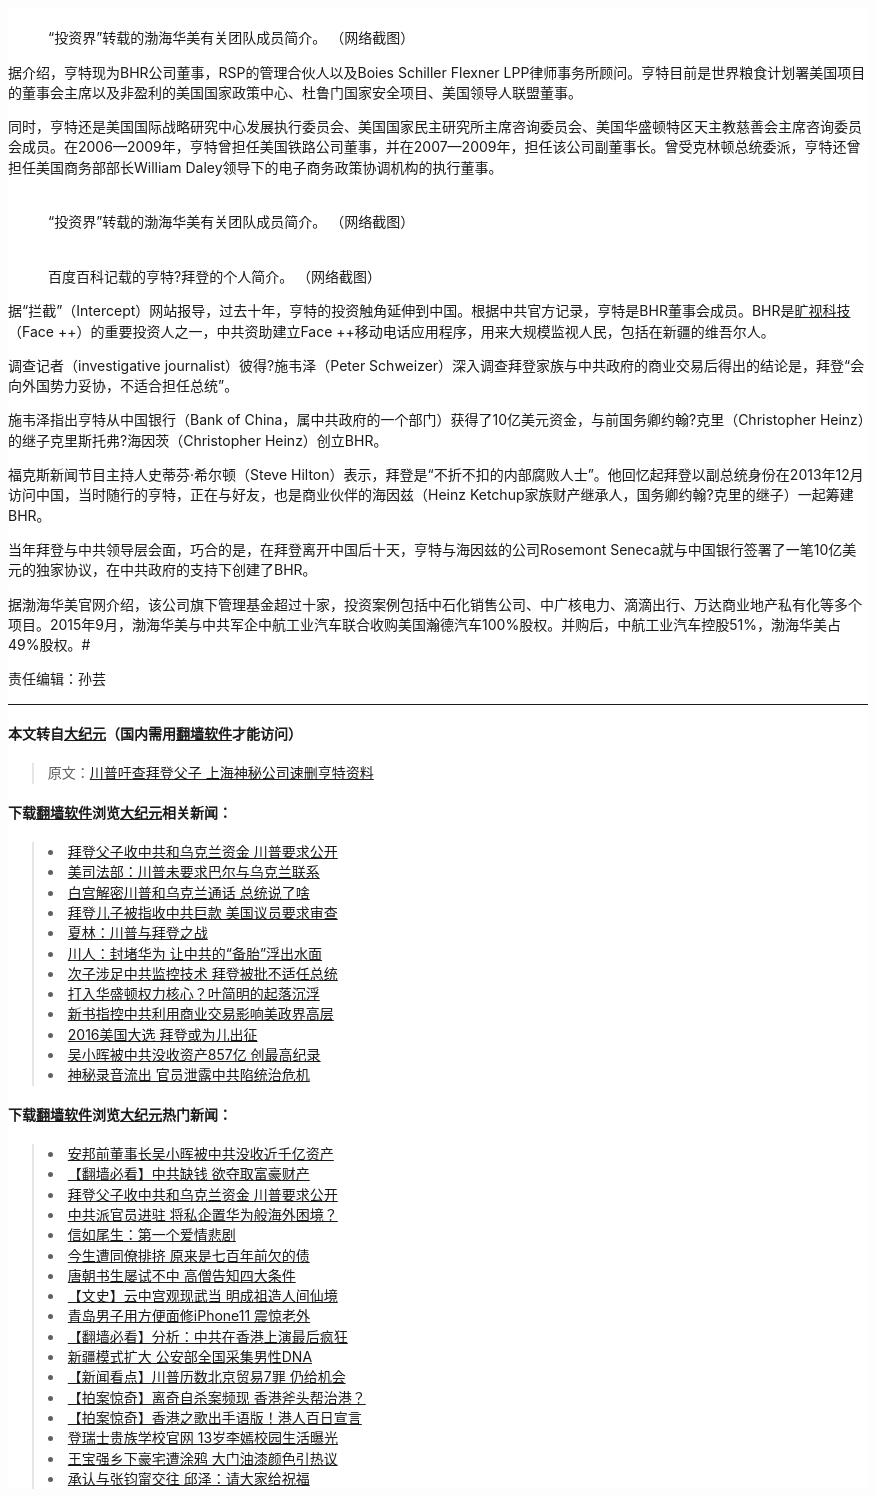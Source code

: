 <figure id="attachment_11549115" style="width: 600px" class="wp-caption aligncenter"><a href="http://i.epochtimes.com/assets/uploads/2019/09/1-36-e1569531667358.jpg"><img class="size-full wp-image-11549115" src="http://i.epochtimes.com/assets/uploads/2019/09/1-36-e1569531667358.jpg" alt="" width="600" b="667" /></a><figcaption class="wp-caption-text">“投资界”转载的渤海华美有关团队成员简介。 （网络截图）</figcaption></figure>
<p>据介绍，亨特现为BHR公司董事，RSP的管理合伙人以及Boies Schiller Flexner LPP律师事务所顾问。亨特目前是世界粮食计划署美国项目的董事会主席以及非盈利的美国国家政策中心、杜鲁门国家安全项目、美国领导人联盟董事。</p>
<p>同时，亨特还是美国国际战略研究中心发展执行委员会、美国国家民主研究所主席咨询委员会、美国华盛顿特区天主教慈善会主席咨询委员会成员。在2006—2009年，亨特曾担任美国铁路公司董事，并在2007—2009年，担任该公司副董事长。曾受克林顿总统委派，亨特还曾担任美国商务部部长William Daley领导下的电子商务政策协调机构的执行董事。</p>
<figure id="attachment_11549116" style="width: 600px" class="wp-caption aligncenter"><a href="http://i.epochtimes.com/assets/uploads/2019/09/2-27-e1569531699468.jpg"><img class="size-full wp-image-11549116" src="http://i.epochtimes.com/assets/uploads/2019/09/2-27-e1569531699468.jpg" alt="" width="600" b="395" /></a><figcaption class="wp-caption-text">“投资界”转载的渤海华美有关团队成员简介。 （网络截图）</figcaption></figure>
<figure id="attachment_11549117" style="width: 600px" class="wp-caption aligncenter"><a href="http://i.epochtimes.com/assets/uploads/2019/09/3-27-e1569531725142.jpg"><img class="size-full wp-image-11549117" src="http://i.epochtimes.com/assets/uploads/2019/09/3-27-e1569531725142.jpg" alt="" width="600" b="194" /></a><figcaption class="wp-caption-text">百度百科记载的亨特?拜登的个人简介。 （网络截图）</figcaption></figure>
<p>据“拦截”（Intercept）网站报导，过去十年，亨特的投资触角延伸到中国。根据中共官方记录，亨特是BHR董事会成员。BHR是<a href="https://github.com/asdfghy6/djy/blob/master/gb/tag/%E6%97%B7%E8%A7%86%E7%A7%91%E6%8A%80.md">旷视科技</a>（Face ++）的重要投资人之一，中共资助建立Face ++移动电话应用程序，用来大规模监视人民，包括在新疆的维吾尔人。</p>
<p>调查记者（investigative journalist）彼得?施韦泽（Peter Schweizer）深入调查拜登家族与中共政府的商业交易后得出的结论是，拜登“会向外国势力妥协，不适合担任总统”。</p>
<p>施韦泽指出亨特从中国银行（Bank of China，属中共政府的一个部门）获得了10亿美元资金，与前国务卿约翰?克里（Christopher Heinz）的继子克里斯托弗?海因茨（Christopher Heinz）创立BHR。</p>
<p>福克斯新闻节目主持人史蒂芬·希尔顿（Steve Hilton）表示，拜登是“不折不扣的内部腐败人士”。他回忆起拜登以副总统身份在2013年12月访问中国，当时随行的亨特，正在与好友，也是商业伙伴的海因兹（Heinz Ketchup家族财产继承人，国务卿约翰?克里的继子）一起筹建BHR。</p>
<p>当年拜登与中共领导层会面，巧合的是，在拜登离开中国后十天，亨特与海因兹的公司Rosemont Seneca就与中国银行签署了一笔10亿美元的独家协议，在中共政府的支持下创建了BHR。</p>
<p>据渤海华美官网介绍，该公司旗下管理基金超过十家，投资案例包括中石化销售公司、中广核电力、滴滴出行、万达商业地产私有化等多个项目。2015年9月，渤海华美与中共军企中航工业汽车联合收购美国瀚德汽车100%股权。并购后，中航工业汽车控股51%，渤海华美占49%股权。#</p>
<p>责任编辑：孙芸</p>
<hr>

#### 本文转自<a href="http://www.epochtimes.com">大纪元</a>（国内需用<a href="https://git.io/JesJV">翻墙软件</a>才能访问）
> 原文：<a href="http://www.epochtimes.com/gb/19/9/26/n11549060.htm">川普吁查拜登父子 上海神秘公司速删亨特资料</a>
#### 下载<a href="https://git.io/JesJV">翻墙软件</a>浏览<a href="http://www.epochtimes.com">大纪元</a>相关新闻：
> <li><a href="http://www.epochtimes.com/gb/19/9/25/n11546823.htm">拜登父子收中共和乌克兰资金 川普要求公开</a></li>
> <li><a href="http://www.epochtimes.com/gb/19/9/25/n11546566.htm">美司法部：川普未要求巴尔与乌克兰联系</a></li>
> <li><a href="http://www.epochtimes.com/gb/19/9/25/n11546306.htm">白宫解密川普和乌克兰通话 总统说了啥</a></li>
> <li><a href="http://www.epochtimes.com/gb/19/8/16/n11456508.htm">拜登儿子被指收中共巨款 美国议员要求审查</a></li>
> <li><a href="http://www.epochtimes.com/gb/19/6/19/n11334039.htm">夏林：川普与拜登之战</a></li>
> <li><a href="http://www.epochtimes.com/gb/19/5/24/n11278644.htm">川人：封堵华为 让中共的“备胎”浮出水面</a></li>
> <li><a href="http://www.epochtimes.com/gb/19/5/4/n11234026.htm">次子涉足中共监控技术 拜登被批不适任总统</a></li>
> <li><a href="http://www.epochtimes.com/gb/18/12/14/n10911237.htm">打入华盛顿权力核心？叶简明的起落沉浮</a></li>
> <li><a href="http://www.epochtimes.com/gb/18/3/15/n10221767.htm">新书指控中共利用商业交易影响美政界高层</a></li>
> <li><a href="http://www.epochtimes.com/gb/15/8/5/n4496141.htm">2016美国大选 拜登或为儿出征</a></li>
> <li><a href="https://github.com/asdfghy6/djy/blob/master/gb/19/9/20/n11535556.md">吴小晖被中共没收资产857亿 创最高纪录</a></li>
> <li><a href="https://github.com/asdfghy6/djy/blob/master/gb/19/9/4/n11499822.md">神秘录音流出 官员泄露中共陷统治危机</a></li>

#### 下载<a href="https://git.io/JesJV">翻墙软件</a>浏览<a href="http://www.epochtimes.com">大纪元</a>热门新闻：
> <li><a href="http://www.epochtimes.com/gb/19/9/26/n11547317.htm">安邦前董事长吴小晖被中共没收近千亿资产</a></li>
> <li><a href="http://www.epochtimes.com/gb/19/9/25/n11546931.htm">【翻墙必看】中共缺钱 欲夺取富豪财产</a></li>
> <li><a href="http://www.epochtimes.com/gb/19/9/25/n11546823.htm">拜登父子收中共和乌克兰资金 川普要求公开</a></li>
> <li><a href="http://www.epochtimes.com/gb/19/9/25/n11546046.htm">中共派官员进驻 将私企置华为般海外困境？</a></li>
> <li><a href="http://www.epochtimes.com/gb/12/4/16/n3566971.htm">信如尾生：第一个爱情悲剧</a></li>
> <li><a href="http://www.epochtimes.com/gb/15/9/3/n4519621.htm">今生遭同僚排挤 原来是七百年前欠的债</a></li>
> <li><a href="http://www.epochtimes.com/gb/19/9/20/n11534314.htm">唐朝书生屡试不中 高僧告知四大条件</a></li>
> <li><a href="http://www.epochtimes.com/gb/16/7/1/n8056353.htm">【文史】云中宫观现武当 明成祖造人间仙境</a></li>
> <li><a href="http://www.epochtimes.com/gb/19/9/25/n11546708.htm">青岛男子用方便面修iPhone11 震惊老外</a></li>
> <li><a href="http://www.epochtimes.com/gb/19/9/25/n11545125.htm">【翻墙必看】分析：中共在香港上演最后疯狂</a></li>
> <li><a href="http://www.epochtimes.com/gb/19/9/25/n11546501.htm">新疆模式扩大 公安部全国采集男性DNA</a></li>
> <li><a href="http://www.epochtimes.com/gb/19/9/25/n11546490.htm">【新闻看点】川普历数北京贸易7罪 仍给机会</a></li>
> <li><a href="http://www.epochtimes.com/gb/19/9/25/n11544688.htm">【拍案惊奇】离奇自杀案频现 香港斧头帮治港？</a></li>
> <li><a href="http://www.epochtimes.com/gb/19/9/26/n11547040.htm">【拍案惊奇】香港之歌出手语版！港人百日宣言</a></li>
> <li><a href="http://www.epochtimes.com/gb/19/9/24/n11544222.htm">登瑞士贵族学校官网 13岁李嫣校园生活曝光</a></li>
> <li><a href="http://www.epochtimes.com/gb/19/9/24/n11544375.htm">王宝强乡下豪宅遭涂鸦 大门油漆颜色引热议</a></li>
> <li><a href="http://www.epochtimes.com/gb/19/9/25/n11545153.htm">承认与张钧甯交往 邱泽：请大家给祝福</a></li>
